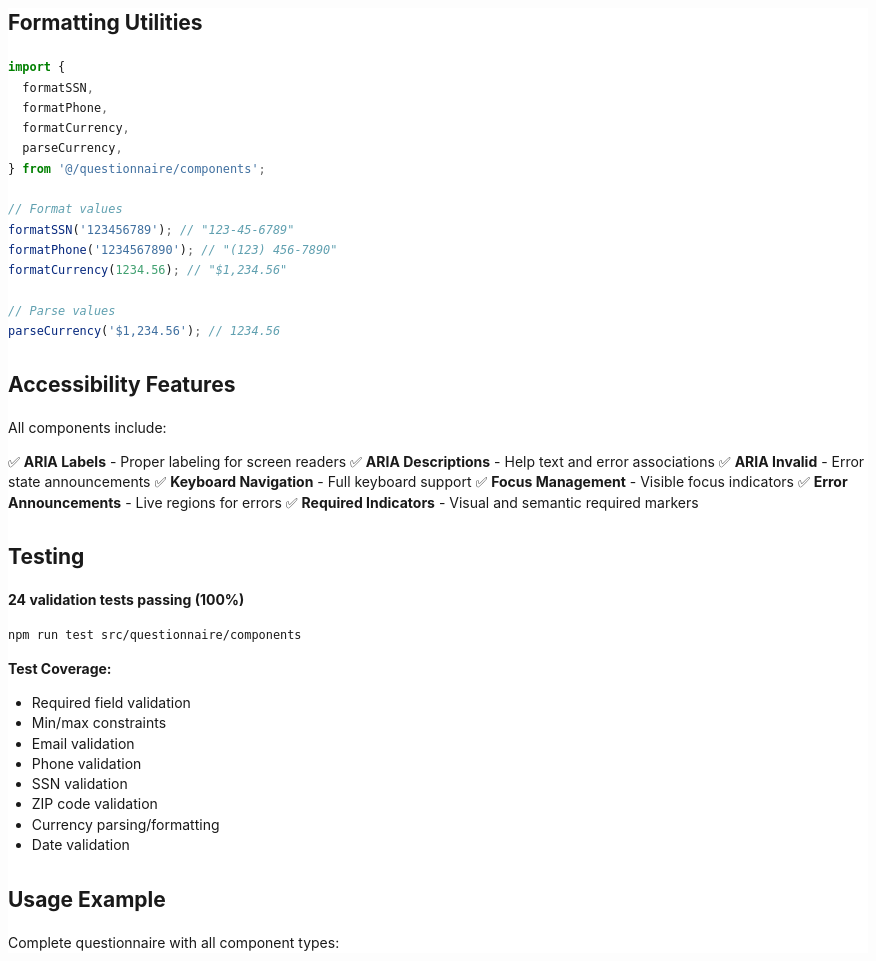 ## Formatting Utilities

```typescript
import {
  formatSSN,
  formatPhone,
  formatCurrency,
  parseCurrency,
} from '@/questionnaire/components';

// Format values
formatSSN('123456789'); // "123-45-6789"
formatPhone('1234567890'); // "(123) 456-7890"
formatCurrency(1234.56); // "$1,234.56"

// Parse values
parseCurrency('$1,234.56'); // 1234.56
```

## Accessibility Features

All components include:

✅ **ARIA Labels** - Proper labeling for screen readers
✅ **ARIA Descriptions** - Help text and error associations
✅ **ARIA Invalid** - Error state announcements
✅ **Keyboard Navigation** - Full keyboard support
✅ **Focus Management** - Visible focus indicators
✅ **Error Announcements** - Live regions for errors
✅ **Required Indicators** - Visual and semantic required markers

## Testing

**24 validation tests passing (100%)**

```bash
npm run test src/questionnaire/components
```

**Test Coverage:**
- Required field validation
- Min/max constraints
- Email validation
- Phone validation
- SSN validation
- ZIP code validation
- Currency parsing/formatting
- Date validation

## Usage Example

Complete questionnaire with all component types:
